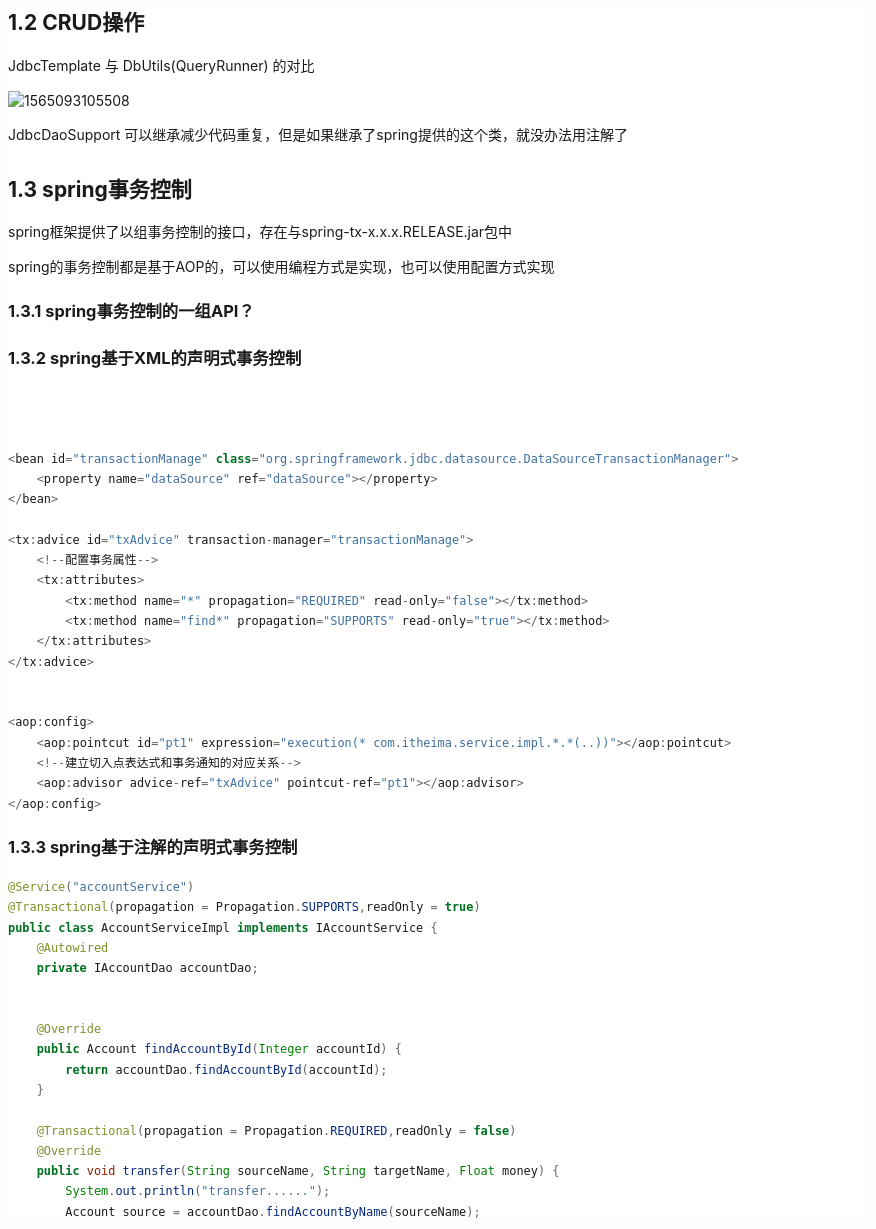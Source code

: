## 1.2 CRUD操作

JdbcTemplate 与  DbUtils(QueryRunner) 的对比

![1565093105508](D:\资料存储\Spring教程\黑马Spring\【笔记过程记录】yumeiHou\pictures\1565093105508.png)

JdbcDaoSupport 可以继承减少代码重复，但是如果继承了spring提供的这个类，就没办法用注解了

## 1.3 spring事务控制

spring框架提供了以组事务控制的接口，存在与spring-tx-x.x.x.RELEASE.jar包中

spring的事务控制都是基于AOP的，可以使用编程方式是实现，也可以使用配置方式实现

### 1.3.1 spring事务控制的一组API？

### 1.3.2 spring基于XML的声明式事务控制

```java



<bean id="transactionManage" class="org.springframework.jdbc.datasource.DataSourceTransactionManager">
    <property name="dataSource" ref="dataSource"></property>
</bean>

<tx:advice id="txAdvice" transaction-manager="transactionManage">
    <!--配置事务属性-->
    <tx:attributes>
        <tx:method name="*" propagation="REQUIRED" read-only="false"></tx:method>
        <tx:method name="find*" propagation="SUPPORTS" read-only="true"></tx:method>
    </tx:attributes>
</tx:advice>


<aop:config>
    <aop:pointcut id="pt1" expression="execution(* com.itheima.service.impl.*.*(..))"></aop:pointcut>
    <!--建立切入点表达式和事务通知的对应关系-->
    <aop:advisor advice-ref="txAdvice" pointcut-ref="pt1"></aop:advisor>
</aop:config>
```

### 1.3.3 spring基于注解的声明式事务控制

```java
@Service("accountService")
@Transactional(propagation = Propagation.SUPPORTS,readOnly = true)
public class AccountServiceImpl implements IAccountService {
    @Autowired
    private IAccountDao accountDao;


    @Override
    public Account findAccountById(Integer accountId) {
        return accountDao.findAccountById(accountId);
    }

    @Transactional(propagation = Propagation.REQUIRED,readOnly = false)
    @Override
    public void transfer(String sourceName, String targetName, Float money) {
        System.out.println("transfer......");
        Account source = accountDao.findAccountByName(sourceName);
```